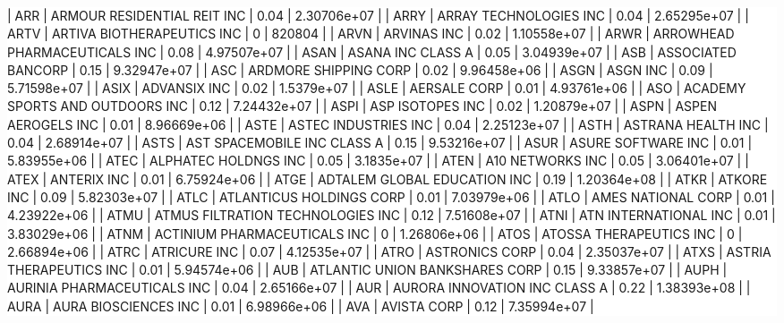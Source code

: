 | ARR      | ARMOUR RESIDENTIAL REIT INC        |         0.04 |      2.30706e+07 |
| ARRY     | ARRAY TECHNOLOGIES INC             |         0.04 |      2.65295e+07 |
| ARTV     | ARTIVA BIOTHERAPEUTICS INC         |         0    | 820804           |
| ARVN     | ARVINAS INC                        |         0.02 |      1.10558e+07 |
| ARWR     | ARROWHEAD PHARMACEUTICALS INC      |         0.08 |      4.97507e+07 |
| ASAN     | ASANA INC CLASS A                  |         0.05 |      3.04939e+07 |
| ASB      | ASSOCIATED BANCORP                 |         0.15 |      9.32947e+07 |
| ASC      | ARDMORE SHIPPING CORP              |         0.02 |      9.96458e+06 |
| ASGN     | ASGN INC                           |         0.09 |      5.71598e+07 |
| ASIX     | ADVANSIX INC                       |         0.02 |      1.5379e+07  |
| ASLE     | AERSALE CORP                       |         0.01 |      4.93761e+06 |
| ASO      | ACADEMY SPORTS AND OUTDOORS INC    |         0.12 |      7.24432e+07 |
| ASPI     | ASP ISOTOPES INC                   |         0.02 |      1.20879e+07 |
| ASPN     | ASPEN AEROGELS INC                 |         0.01 |      8.96669e+06 |
| ASTE     | ASTEC INDUSTRIES INC               |         0.04 |      2.25123e+07 |
| ASTH     | ASTRANA HEALTH INC                 |         0.04 |      2.68914e+07 |
| ASTS     | AST SPACEMOBILE INC CLASS A        |         0.15 |      9.53216e+07 |
| ASUR     | ASURE SOFTWARE INC                 |         0.01 |      5.83955e+06 |
| ATEC     | ALPHATEC HOLDNGS INC               |         0.05 |      3.1835e+07  |
| ATEN     | A10 NETWORKS INC                   |         0.05 |      3.06401e+07 |
| ATEX     | ANTERIX INC                        |         0.01 |      6.75924e+06 |
| ATGE     | ADTALEM GLOBAL EDUCATION INC       |         0.19 |      1.20364e+08 |
| ATKR     | ATKORE INC                         |         0.09 |      5.82303e+07 |
| ATLC     | ATLANTICUS HOLDINGS CORP           |         0.01 |      7.03979e+06 |
| ATLO     | AMES NATIONAL CORP                 |         0.01 |      4.23922e+06 |
| ATMU     | ATMUS FILTRATION TECHNOLOGIES INC  |         0.12 |      7.51608e+07 |
| ATNI     | ATN INTERNATIONAL INC              |         0.01 |      3.83029e+06 |
| ATNM     | ACTINIUM PHARMACEUTICALS INC       |         0    |      1.26806e+06 |
| ATOS     | ATOSSA THERAPEUTICS INC            |         0    |      2.66894e+06 |
| ATRC     | ATRICURE INC                       |         0.07 |      4.12535e+07 |
| ATRO     | ASTRONICS CORP                     |         0.04 |      2.35037e+07 |
| ATXS     | ASTRIA THERAPEUTICS INC            |         0.01 |      5.94574e+06 |
| AUB      | ATLANTIC UNION BANKSHARES CORP     |         0.15 |      9.33857e+07 |
| AUPH     | AURINIA PHARMACEUTICALS INC        |         0.04 |      2.65166e+07 |
| AUR      | AURORA INNOVATION INC CLASS A      |         0.22 |      1.38393e+08 |
| AURA     | AURA BIOSCIENCES INC               |         0.01 |      6.98966e+06 |
| AVA      | AVISTA CORP                        |         0.12 |      7.35994e+07 |